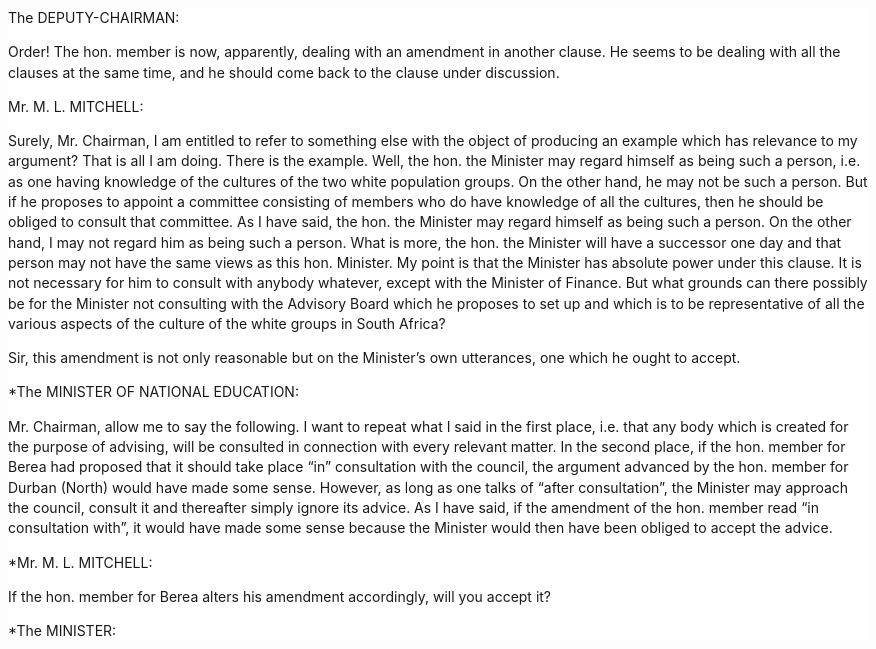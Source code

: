 <from>The <person refersTo="hansard_za">DEPUTY-CHAIRMAN</person>:</from>

<p>Order! The hon. member is now, apparently, dealing with an amendment in another clause. He seems to be dealing with all the clauses at the same time, and he should come back to the clause under discussion.</p>

</speech>

<speech by="#mitchell">

<from>Mr. <person refersTo="hansard_za">M. L. MITCHELL</person>:</from>

<p>Surely, Mr. Chairman, I am entitled to refer to something else with the object of producing an example which has relevance to my argument? That is all I am doing. There is the example. Well, the hon. the Minister may regard himself as being such a person, i.e. as one having knowledge of the cultures of the two white population groups. On the other hand, he may not be such a person. But if he proposes to appoint a committee consisting of members who do have knowledge of all the cultures, then he should be obliged to consult that committee. As I have said, the hon. the Minister may regard himself as being such a person. On the other hand, I may not regard him as being such a person. What is more, the hon. the Minister will have a successor one day and that person may not have the same views as this hon. Minister. My point is that the Minister has absolute power under this clause. It is not necessary for him to consult with anybody whatever, except with the Minister of Finance. But what grounds can there possibly be for the Minister not consulting with the Advisory Board which he proposes to set up and which is to be representative of all the various aspects of the culture of the white groups in South Africa?</p>

<p>Sir, this amendment is not only reasonable but on the Minister&#x2019;s own utterances, one which he ought to accept.</p>

</speech>

<speech by="#minister_of_national_education">

<from>*The <person refersTo="hansard_za">MINISTER OF NATIONAL EDUCATION</person>:</from>

<p>Mr. Chairman, allow me to say the following. I want to repeat what I said in the first place, i.e. that any body which is created for the purpose of advising, will be consulted in connection with every relevant matter. In the second place, if the hon. member for Berea had proposed that it should take place &#x201C;in&#x201D; consultation with the council, the argument advanced by the hon. member for Durban (North) would have made some sense. However, as long as one talks of &#x201C;after consultation&#x201D;, the Minister may approach the council, consult it and thereafter simply ignore its advice. As I have said, if the amendment of the hon. member read &#x201C;in consultation with&#x201D;, it would have made some sense because the Minister would then have been obliged to accept the advice.</p>

</speech>

<speech by="#mitchell">

<from>*Mr. <person refersTo="hansard_za">M. L. MITCHELL</person>:</from>

<p>If the hon. member for Berea alters his amendment accordingly, will you accept it?</p>

</speech>

<speech by="#minister">

<from>*The <person refersTo="hansard_za">MINISTER</person>:</from>
